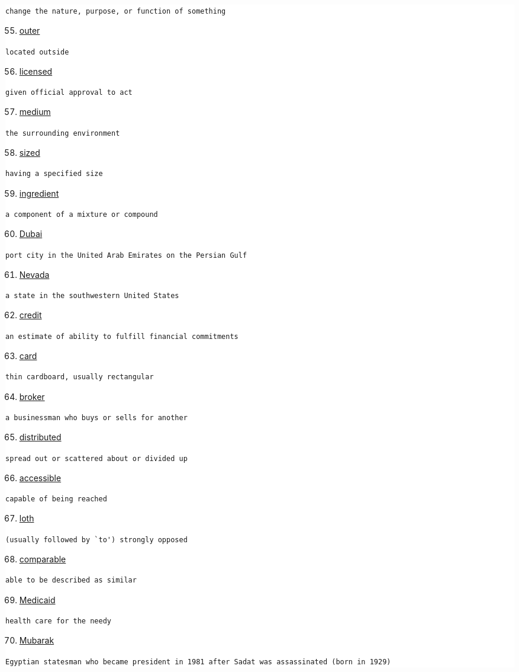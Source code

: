     change the nature, purpose, or function of something

55.  [outer](https://www.vocabulary.com/dictionary/outer)

    located outside

56.  [licensed](https://www.vocabulary.com/dictionary/licensed)

    given official approval to act

57.  [medium](https://www.vocabulary.com/dictionary/medium)

    the surrounding environment

58.  [sized](https://www.vocabulary.com/dictionary/sized)

    having a specified size

59.  [ingredient](https://www.vocabulary.com/dictionary/ingredient)

    a component of a mixture or compound

60.  [Dubai](https://www.vocabulary.com/dictionary/Dubai)

    port city in the United Arab Emirates on the Persian Gulf

61.  [Nevada](https://www.vocabulary.com/dictionary/Nevada)

    a state in the southwestern United States

62.  [credit](https://www.vocabulary.com/dictionary/credit)

    an estimate of ability to fulfill financial commitments

63.  [card](https://www.vocabulary.com/dictionary/card)

    thin cardboard, usually rectangular

64.  [broker](https://www.vocabulary.com/dictionary/broker)

    a businessman who buys or sells for another

65.  [distributed](https://www.vocabulary.com/dictionary/distributed)

    spread out or scattered about or divided up

66.  [accessible](https://www.vocabulary.com/dictionary/accessible)

    capable of being reached

67.  [loth](https://www.vocabulary.com/dictionary/loth)

    (usually followed by `to') strongly opposed

68.  [comparable](https://www.vocabulary.com/dictionary/comparable)

    able to be described as similar

69.  [Medicaid](https://www.vocabulary.com/dictionary/Medicaid)

    health care for the needy

70.  [Mubarak](https://www.vocabulary.com/dictionary/Mubarak)

    Egyptian statesman who became president in 1981 after Sadat was assassinated (born in 1929)
